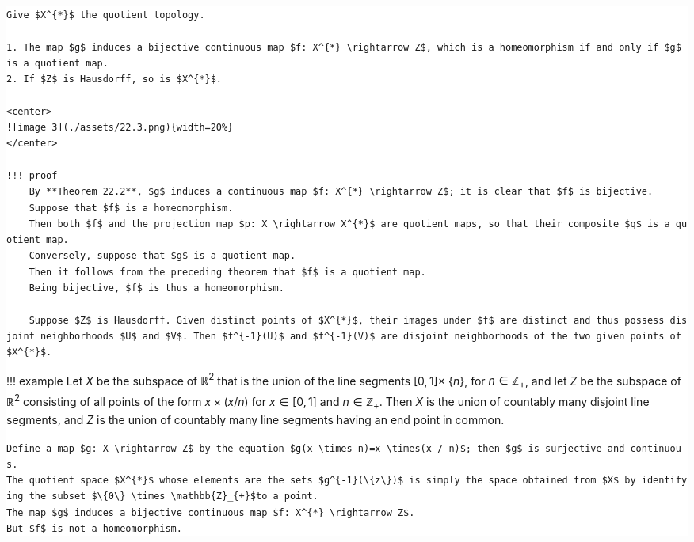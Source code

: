     Give $X^{*}$ the quotient topology.

    1. The map $g$ induces a bijective continuous map $f: X^{*} \rightarrow Z$, which is a homeomorphism if and only if $g$ is a quotient map.
    2. If $Z$ is Hausdorff, so is $X^{*}$.

    <center>
    ![image 3](./assets/22.3.png){width=20%}
    </center>

    !!! proof
        By **Theorem 22.2**, $g$ induces a continuous map $f: X^{*} \rightarrow Z$; it is clear that $f$ is bijective.
        Suppose that $f$ is a homeomorphism.
        Then both $f$ and the projection map $p: X \rightarrow X^{*}$ are quotient maps, so that their composite $q$ is a quotient map.
        Conversely, suppose that $g$ is a quotient map.
        Then it follows from the preceding theorem that $f$ is a quotient map.
        Being bijective, $f$ is thus a homeomorphism.

        Suppose $Z$ is Hausdorff. Given distinct points of $X^{*}$, their images under $f$ are distinct and thus possess disjoint neighborhoods $U$ and $V$. Then $f^{-1}(U)$ and $f^{-1}(V)$ are disjoint neighborhoods of the two given points of $X^{*}$.

!!! example
    Let $X$ be the subspace of $\mathbb{R}^{2}$ that is the union of the line segments $[0,1] \times$ $\{n\}$, for $n \in \mathbb{Z}_{+}$, and let $Z$ be the subspace of $\mathbb{R}^{2}$ consisting of all points of the form $x \times(x / n)$ for $x \in[0,1]$ and $n \in \mathbb{Z}_{+}$.
    Then $X$ is the union of countably many disjoint line segments, and $Z$ is the union of countably many line segments having an end point in common.

    Define a map $g: X \rightarrow Z$ by the equation $g(x \times n)=x \times(x / n)$; then $g$ is surjective and continuous.
    The quotient space $X^{*}$ whose elements are the sets $g^{-1}(\{z\})$ is simply the space obtained from $X$ by identifying the subset $\{0\} \times \mathbb{Z}_{+}$to a point.
    The map $g$ induces a bijective continuous map $f: X^{*} \rightarrow Z$.
    But $f$ is not a homeomorphism.
